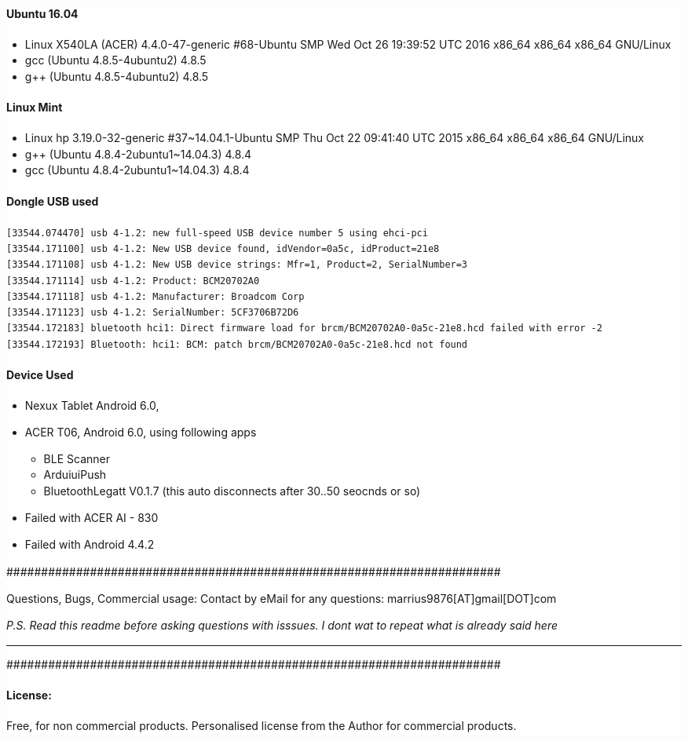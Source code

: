 #### Ubuntu 16.04
  - Linux X540LA (ACER) 4.4.0-47-generic #68-Ubuntu SMP Wed Oct 26 19:39:52 UTC 2016 x86_64 x86_64 x86_64 GNU/Linux
  - gcc (Ubuntu 4.8.5-4ubuntu2) 4.8.5
  - g++ (Ubuntu 4.8.5-4ubuntu2) 4.8.5
  
#### Linux Mint
  - Linux hp 3.19.0-32-generic #37~14.04.1-Ubuntu SMP Thu Oct 22 09:41:40 UTC 2015 x86_64 x86_64 x86_64 GNU/Linux
  - g++ (Ubuntu 4.8.4-2ubuntu1~14.04.3) 4.8.4
  - gcc (Ubuntu 4.8.4-2ubuntu1~14.04.3) 4.8.4



#### Dongle USB used
```
[33544.074470] usb 4-1.2: new full-speed USB device number 5 using ehci-pci
[33544.171100] usb 4-1.2: New USB device found, idVendor=0a5c, idProduct=21e8
[33544.171108] usb 4-1.2: New USB device strings: Mfr=1, Product=2, SerialNumber=3
[33544.171114] usb 4-1.2: Product: BCM20702A0
[33544.171118] usb 4-1.2: Manufacturer: Broadcom Corp
[33544.171123] usb 4-1.2: SerialNumber: 5CF3706B72D6
[33544.172183] bluetooth hci1: Direct firmware load for brcm/BCM20702A0-0a5c-21e8.hcd failed with error -2
[33544.172193] Bluetooth: hci1: BCM: patch brcm/BCM20702A0-0a5c-21e8.hcd not found
```

#### Device Used
  - Nexux Tablet Android 6.0,
  - ACER T06, Android 6.0, using following apps
    - BLE Scanner
    - ArduiuiPush
    - BluetoothLegatt V0.1.7 (this auto disconnects after 30..50 seocnds or so)
    
  - Failed with ACER   AI - 830
  - Failed with Android 4.4.2
  


#######################################################################

Questions, Bugs, Commercial usage: Contact by eMail for any questions: marrius9876[AT]gmail[DOT]com

*P.S. Read this readme before asking questions with isssues. I dont wat to repeat what is already said here*

----

#######################################################################
#### License:
Free, for non commercial products. Personalised license from the Author for commercial products.


